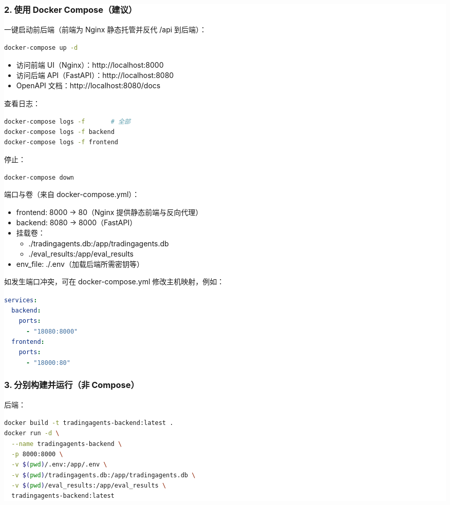 ### 2. 使用 Docker Compose（建议）

一键启动前后端（前端为 Nginx 静态托管并反代 /api 到后端）：

```bash
docker-compose up -d
```

- 访问前端 UI（Nginx）：http://localhost:8000
- 访问后端 API（FastAPI）：http://localhost:8080
- OpenAPI 文档：http://localhost:8080/docs

查看日志：

```bash
docker-compose logs -f       # 全部
docker-compose logs -f backend
docker-compose logs -f frontend
```

停止：

```bash
docker-compose down
```

端口与卷（来自 docker-compose.yml）：

- frontend: 8000 -> 80（Nginx 提供静态前端与反向代理）
- backend: 8080 -> 8000（FastAPI）
- 挂载卷：
  - ./tradingagents.db:/app/tradingagents.db
  - ./eval_results:/app/eval_results
- env_file: ./.env（加载后端所需密钥等）

如发生端口冲突，可在 docker-compose.yml 修改主机映射，例如：

```yaml
services:
  backend:
    ports:
      - "18080:8000"
  frontend:
    ports:
      - "18000:80"
```

### 3. 分别构建并运行（非 Compose）

后端：

```bash
docker build -t tradingagents-backend:latest .
docker run -d \
  --name tradingagents-backend \
  -p 8000:8000 \
  -v $(pwd)/.env:/app/.env \
  -v $(pwd)/tradingagents.db:/app/tradingagents.db \
  -v $(pwd)/eval_results:/app/eval_results \
  tradingagents-backend:latest
```
